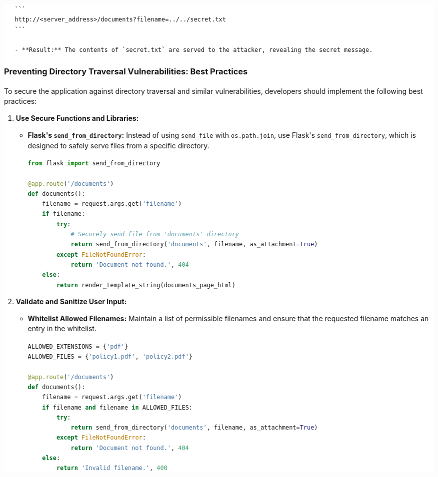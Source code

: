        ```
       http://<server_address>/documents?filename=../../secret.txt
       ```

       - **Result:** The contents of `secret.txt` are served to the attacker, revealing the secret message.

### **Preventing Directory Traversal Vulnerabilities: Best Practices**

To secure the application against directory traversal and similar vulnerabilities, developers should implement the following best practices:

1. **Use Secure Functions and Libraries:**
   
   - **Flask's `send_from_directory`:**
     Instead of using `send_file` with `os.path.join`, use Flask's `send_from_directory`, which is designed to safely serve files from a specific directory.

     ```python
     from flask import send_from_directory

     @app.route('/documents')
     def documents():
         filename = request.args.get('filename')
         if filename:
             try:
                 # Securely send file from 'documents' directory
                 return send_from_directory('documents', filename, as_attachment=True)
             except FileNotFoundError:
                 return 'Document not found.', 404
         else:
             return render_template_string(documents_page_html)
     ```

2. **Validate and Sanitize User Input:**
   
   - **Whitelist Allowed Filenames:**
     Maintain a list of permissible filenames and ensure that the requested filename matches an entry in the whitelist.

     ```python
     ALLOWED_EXTENSIONS = {'pdf'}
     ALLOWED_FILES = {'policy1.pdf', 'policy2.pdf'}

     @app.route('/documents')
     def documents():
         filename = request.args.get('filename')
         if filename and filename in ALLOWED_FILES:
             try:
                 return send_from_directory('documents', filename, as_attachment=True)
             except FileNotFoundError:
                 return 'Document not found.', 404
         else:
             return 'Invalid filename.', 400
     ```
